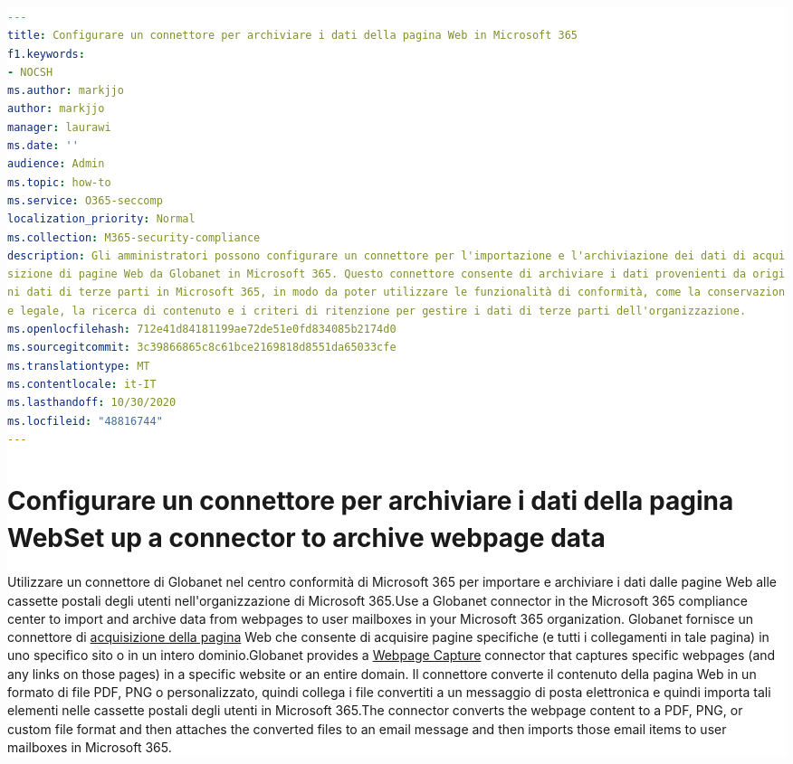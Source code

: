 ```yaml
---
title: Configurare un connettore per archiviare i dati della pagina Web in Microsoft 365
f1.keywords:
- NOCSH
ms.author: markjjo
author: markjjo
manager: laurawi
ms.date: ''
audience: Admin
ms.topic: how-to
ms.service: O365-seccomp
localization_priority: Normal
ms.collection: M365-security-compliance
description: Gli amministratori possono configurare un connettore per l'importazione e l'archiviazione dei dati di acquisizione di pagine Web da Globanet in Microsoft 365. Questo connettore consente di archiviare i dati provenienti da origini dati di terze parti in Microsoft 365, in modo da poter utilizzare le funzionalità di conformità, come la conservazione legale, la ricerca di contenuto e i criteri di ritenzione per gestire i dati di terze parti dell'organizzazione.
ms.openlocfilehash: 712e41d84181199ae72de51e0fd834085b2174d0
ms.sourcegitcommit: 3c39866865c8c61bce2169818d8551da65033cfe
ms.translationtype: MT
ms.contentlocale: it-IT
ms.lasthandoff: 10/30/2020
ms.locfileid: "48816744"
---
```

# <a name="set-up-a-connector-to-archive-webpage-data"></a><span data-ttu-id="e33c4-104">Configurare un connettore per archiviare i dati della pagina Web</span><span class="sxs-lookup"><span data-stu-id="e33c4-104">Set up a connector to archive webpage data</span></span>

<span data-ttu-id="e33c4-105">Utilizzare un connettore di Globanet nel centro conformità di Microsoft 365 per importare e archiviare i dati dalle pagine Web alle cassette postali degli utenti nell'organizzazione di Microsoft 365.</span><span class="sxs-lookup"><span data-stu-id="e33c4-105">Use a Globanet connector in the Microsoft 365 compliance center to import and archive data from webpages to user mailboxes in your Microsoft 365 organization.</span></span> <span data-ttu-id="e33c4-106">Globanet fornisce un connettore di [acquisizione della pagina](https://globanet.com/webpage-capture) Web che consente di acquisire pagine specifiche (e tutti i collegamenti in tale pagina) in uno specifico sito o in un intero dominio.</span><span class="sxs-lookup"><span data-stu-id="e33c4-106">Globanet provides a [Webpage Capture](https://globanet.com/webpage-capture) connector that captures specific webpages (and any links on those pages) in a specific website or an entire domain.</span></span> <span data-ttu-id="e33c4-107">Il connettore converte il contenuto della pagina Web in un formato di file PDF, PNG o personalizzato, quindi collega i file convertiti a un messaggio di posta elettronica e quindi importa tali elementi nelle cassette postali degli utenti in Microsoft 365.</span><span class="sxs-lookup"><span data-stu-id="e33c4-107">The connector converts the webpage content to a PDF, PNG, or custom file format and then attaches the converted files to an email message and then imports those email items to user mailboxes in Microsoft 365.</span></span>

